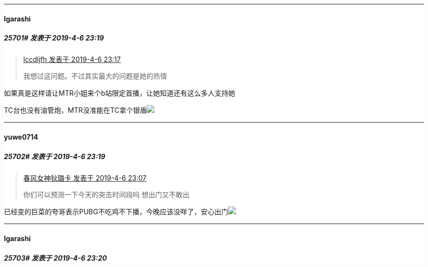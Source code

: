 


-----

####  Igarashi  
##### 25701#       发表于 2019-4-6 23:19



<blockquote><a href="httphttps://bbs.saraba1st.com/2b/forum.php?mod=redirect&amp;goto=findpost&amp;pid=43198226&amp;ptid=1808327" target="_blank">lccdljfh 发表于 2019-4-6 23:17</a>

我想过这问题。不过其实最大的问题是她的热情</blockquote>
如果真是这样请让MTR小姐来个b站限定首播，让她知道还有这么多人支持她

TC台也没有油管炮，MTR没准能在TC拿个银盾<img src="https://static.saraba1st.com/image/smiley/face2017/067.png" referrerpolicy="no-referrer">







-----

####  yuwe0714  
##### 25702#       发表于 2019-4-6 23:19



<blockquote><a href="httphttps://bbs.saraba1st.com/2b/forum.php?mod=redirect&amp;goto=findpost&amp;pid=43198080&amp;ptid=1808327" target="_blank">春风女神狄璐卡 发表于 2019-4-6 23:07</a>

你们可以预测一下今天的突击时间段吗 想出门又不敢出</blockquote>
已经变的巨菜的夸哥表示PUBG不吃鸡不下播，今晚应该没咩了，安心出门<img src="https://static.saraba1st.com/image/smiley/face2017/037.png" referrerpolicy="no-referrer">







-----

####  Igarashi  
##### 25703#       发表于 2019-4-6 23:20



